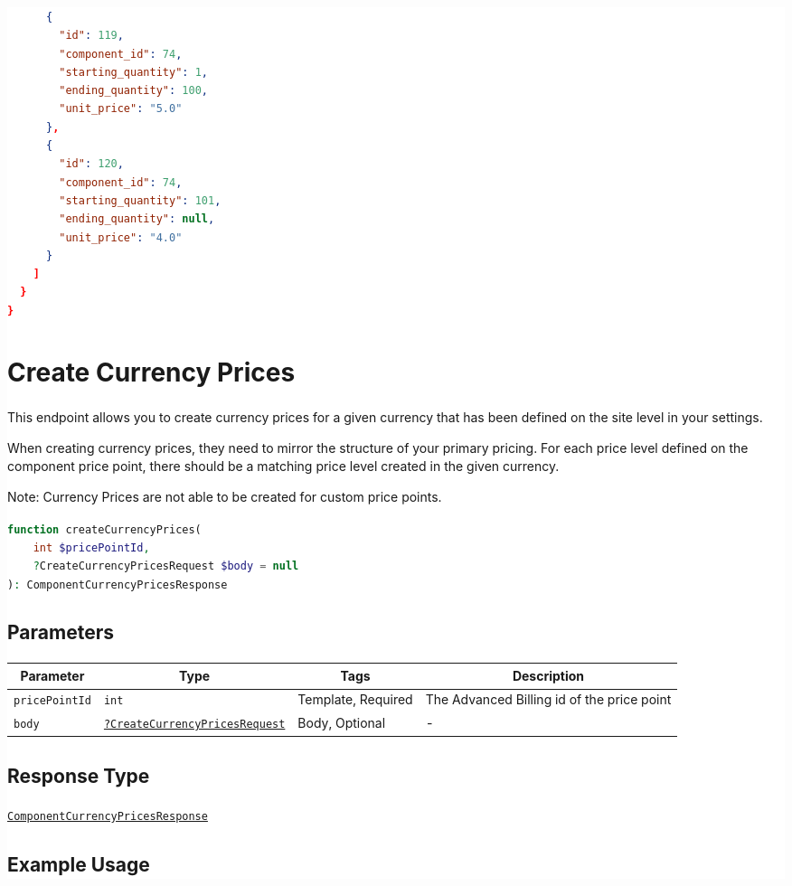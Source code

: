 ```json
      {
        "id": 119,
        "component_id": 74,
        "starting_quantity": 1,
        "ending_quantity": 100,
        "unit_price": "5.0"
      },
      {
        "id": 120,
        "component_id": 74,
        "starting_quantity": 101,
        "ending_quantity": null,
        "unit_price": "4.0"
      }
    ]
  }
}
```


# Create Currency Prices

This endpoint allows you to create currency prices for a given currency that has been defined on the site level in your settings.

When creating currency prices, they need to mirror the structure of your primary pricing. For each price level defined on the component price point, there should be a matching price level created in the given currency.

Note: Currency Prices are not able to be created for custom price points.

```php
function createCurrencyPrices(
    int $pricePointId,
    ?CreateCurrencyPricesRequest $body = null
): ComponentCurrencyPricesResponse
```

## Parameters

| Parameter | Type | Tags | Description |
|  --- | --- | --- | --- |
| `pricePointId` | `int` | Template, Required | The Advanced Billing id of the price point |
| `body` | [`?CreateCurrencyPricesRequest`](../../doc/models/create-currency-prices-request.md) | Body, Optional | - |

## Response Type

[`ComponentCurrencyPricesResponse`](../../doc/models/component-currency-prices-response.md)

## Example Usage
